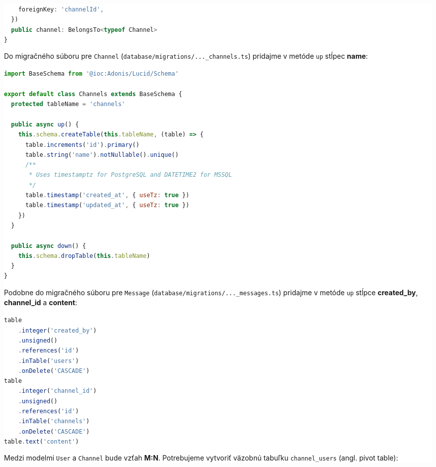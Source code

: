 ```js
    foreignKey: 'channelId',
  })
  public channel: BelongsTo<typeof Channel>
}
```

Do migračného súboru pre ``Channel`` (``database/migrations/..._channels.ts``) pridajme v metóde ``up`` stĺpec **name**:

```js
import BaseSchema from '@ioc:Adonis/Lucid/Schema'

export default class Channels extends BaseSchema {
  protected tableName = 'channels'

  public async up() {
    this.schema.createTable(this.tableName, (table) => {
      table.increments('id').primary()
      table.string('name').notNullable().unique()
      /**
       * Uses timestamptz for PostgreSQL and DATETIME2 for MSSQL
       */
      table.timestamp('created_at', { useTz: true })
      table.timestamp('updated_at', { useTz: true })
    })
  }

  public async down() {
    this.schema.dropTable(this.tableName)
  }
}
```

Podobne do migračného súboru pre ``Message`` (``database/migrations/..._messages.ts``) pridajme v metóde ``up`` stĺpce **created_by**, **channel_id** a **content**:
```js
table
    .integer('created_by')
    .unsigned()
    .references('id')
    .inTable('users')
    .onDelete('CASCADE')
table
    .integer('channel_id')
    .unsigned()
    .references('id')
    .inTable('channels')
    .onDelete('CASCADE')
table.text('content')
```

Medzi modelmi ``User`` a ``Channel`` bude vzťah **M:N**. Potrebujeme vytvoriť väzobnú tabuľku ``channel_users`` (angl. pivot table):
